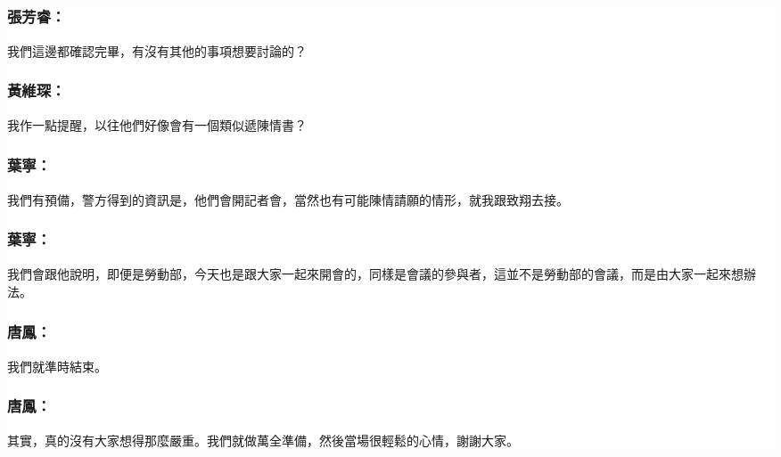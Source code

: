 ### 張芳睿：
我們這邊都確認完畢，有沒有其他的事項想要討論的？

### 黃維琛：
我作一點提醒，以往他們好像會有一個類似遞陳情書？

### 葉寧：
我們有預備，警方得到的資訊是，他們會開記者會，當然也有可能陳情請願的情形，就我跟致翔去接。

### 葉寧：
我們會跟他說明，即便是勞動部，今天也是跟大家一起來開會的，同樣是會議的參與者，這並不是勞動部的會議，而是由大家一起來想辦法。

### 唐鳳：
我們就準時結束。

### 唐鳳：
其實，真的沒有大家想得那麼嚴重。我們就做萬全準備，然後當場很輕鬆的心情，謝謝大家。

